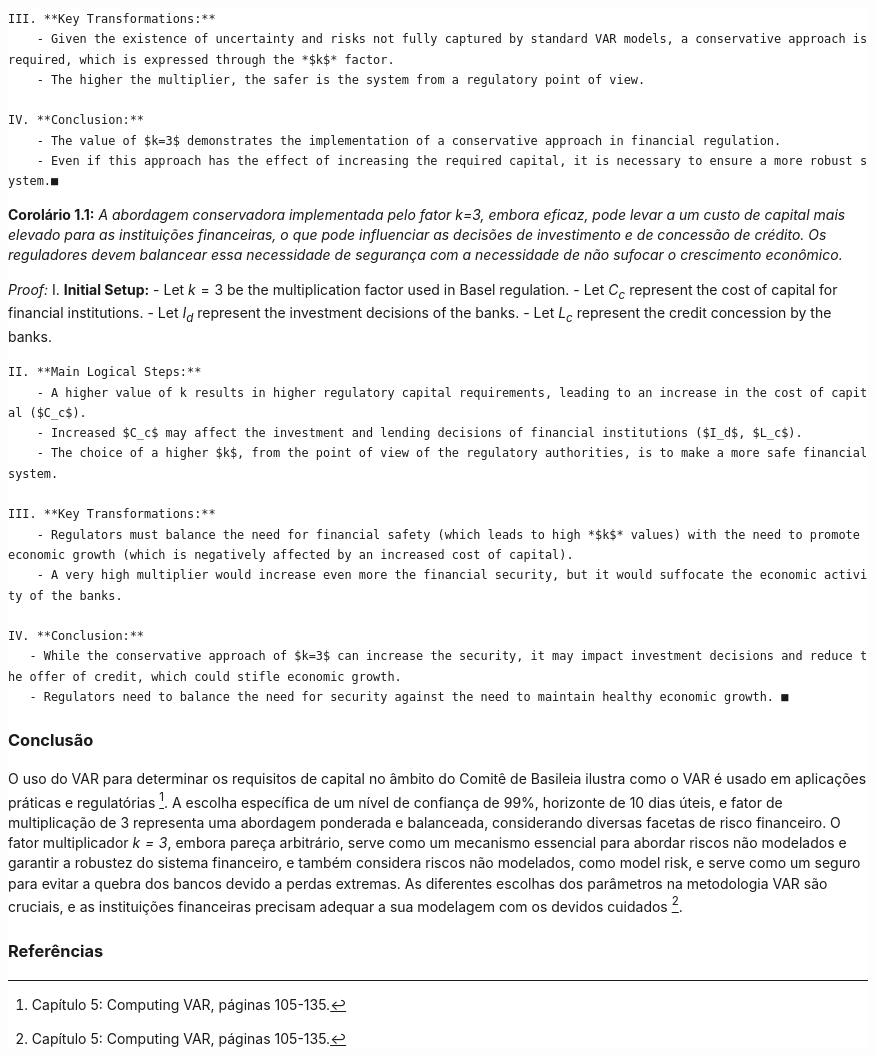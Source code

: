     III. **Key Transformations:**
        - Given the existence of uncertainty and risks not fully captured by standard VAR models, a conservative approach is required, which is expressed through the *$k$* factor.
        - The higher the multiplier, the safer is the system from a regulatory point of view.
    
    IV. **Conclusion:**
        - The value of $k=3$ demonstrates the implementation of a conservative approach in financial regulation.
        - Even if this approach has the effect of increasing the required capital, it is necessary to ensure a more robust system.■

**Corolário 1.1:** *A abordagem conservadora implementada pelo fator k=3, embora eficaz, pode levar a um custo de capital mais elevado para as instituições financeiras, o que pode influenciar as decisões de investimento e de concessão de crédito. Os reguladores devem balancear essa necessidade de segurança com a necessidade de não sufocar o crescimento econômico.*

*Proof:*
    I. **Initial Setup:**
        -  Let $k=3$ be the multiplication factor used in Basel regulation.
        -  Let $C_c$ represent the cost of capital for financial institutions.
        -  Let $I_d$ represent the investment decisions of the banks.
        - Let $L_c$ represent the credit concession by the banks.

    II. **Main Logical Steps:**
        - A higher value of k results in higher regulatory capital requirements, leading to an increase in the cost of capital ($C_c$).
        - Increased $C_c$ may affect the investment and lending decisions of financial institutions ($I_d$, $L_c$).
        - The choice of a higher $k$, from the point of view of the regulatory authorities, is to make a more safe financial system.
    
    III. **Key Transformations:**
        - Regulators must balance the need for financial safety (which leads to high *$k$* values) with the need to promote economic growth (which is negatively affected by an increased cost of capital).
        - A very high multiplier would increase even more the financial security, but it would suffocate the economic activity of the banks.
    
    IV. **Conclusion:**
       - While the conservative approach of $k=3$ can increase the security, it may impact investment decisions and reduce the offer of credit, which could stifle economic growth.
       - Regulators need to balance the need for security against the need to maintain healthy economic growth. ■

### Conclusão
O uso do VAR para determinar os requisitos de capital no âmbito do Comitê de Basileia ilustra como o VAR é usado em aplicações práticas e regulatórias [^1]. A escolha específica de um nível de confiança de 99%, horizonte de 10 dias úteis, e fator de multiplicação de 3 representa uma abordagem ponderada e balanceada, considerando diversas facetas de risco financeiro. O fator multiplicador *$k=3$*, embora pareça arbitrário, serve como um mecanismo essencial para abordar riscos não modelados e garantir a robustez do sistema financeiro, e também considera riscos não modelados, como model risk, e serve como um seguro para evitar a quebra dos bancos devido a perdas extremas. As diferentes escolhas dos parâmetros na metodologia VAR são cruciais, e as instituições financeiras precisam adequar a sua modelagem com os devidos cuidados [^1].

### Referências
[^1]: Capítulo 5: Computing VAR, páginas 105-135.

